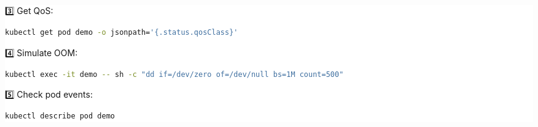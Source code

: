 3️⃣ Get QoS:

```bash
kubectl get pod demo -o jsonpath='{.status.qosClass}'
```

4️⃣ Simulate OOM:

```bash
kubectl exec -it demo -- sh -c "dd if=/dev/zero of=/dev/null bs=1M count=500"
```

5️⃣ Check pod events:

```bash
kubectl describe pod demo
```
